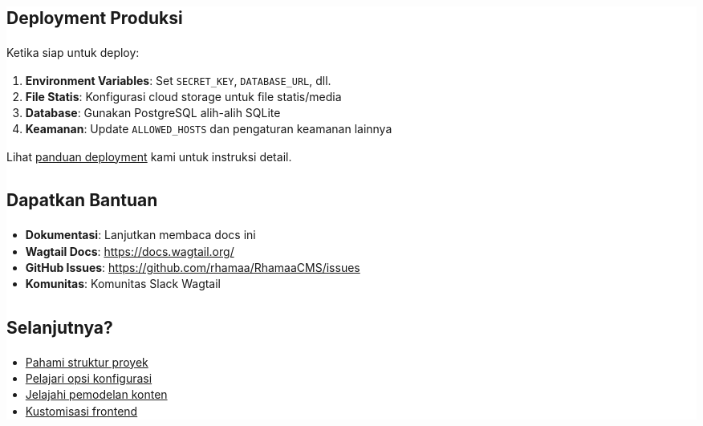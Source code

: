 ## Deployment Produksi

Ketika siap untuk deploy:

1. **Environment Variables**: Set `SECRET_KEY`, `DATABASE_URL`, dll.
2. **File Statis**: Konfigurasi cloud storage untuk file statis/media
3. **Database**: Gunakan PostgreSQL alih-alih SQLite
4. **Keamanan**: Update `ALLOWED_HOSTS` dan pengaturan keamanan lainnya

Lihat [panduan deployment](../deployment/flyio.md) kami untuk instruksi detail.

## Dapatkan Bantuan

- **Dokumentasi**: Lanjutkan membaca docs ini
- **Wagtail Docs**: https://docs.wagtail.org/
- **GitHub Issues**: https://github.com/rhamaa/RhamaaCMS/issues
- **Komunitas**: Komunitas Slack Wagtail

## Selanjutnya?

- [Pahami struktur proyek](project-structure.md)
- [Pelajari opsi konfigurasi](../configuration/settings.md)
- [Jelajahi pemodelan konten](../development/models.md)
- [Kustomisasi frontend](../development/frontend.md)